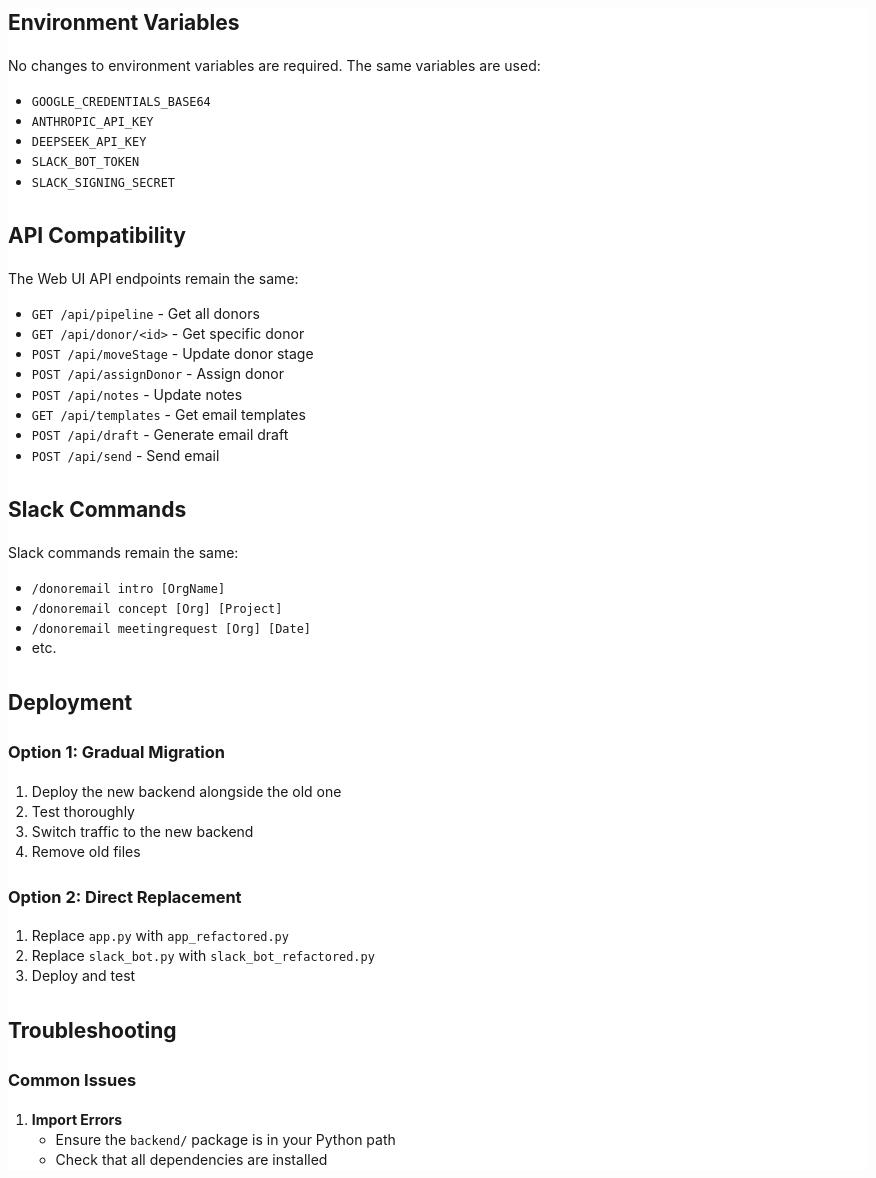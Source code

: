 ## Environment Variables

No changes to environment variables are required. The same variables are used:
- `GOOGLE_CREDENTIALS_BASE64`
- `ANTHROPIC_API_KEY`
- `DEEPSEEK_API_KEY`
- `SLACK_BOT_TOKEN`
- `SLACK_SIGNING_SECRET`

## API Compatibility

The Web UI API endpoints remain the same:
- `GET /api/pipeline` - Get all donors
- `GET /api/donor/<id>` - Get specific donor
- `POST /api/moveStage` - Update donor stage
- `POST /api/assignDonor` - Assign donor
- `POST /api/notes` - Update notes
- `GET /api/templates` - Get email templates
- `POST /api/draft` - Generate email draft
- `POST /api/send` - Send email

## Slack Commands

Slack commands remain the same:
- `/donoremail intro [OrgName]`
- `/donoremail concept [Org] [Project]`
- `/donoremail meetingrequest [Org] [Date]`
- etc.

## Deployment

### Option 1: Gradual Migration
1. Deploy the new backend alongside the old one
2. Test thoroughly
3. Switch traffic to the new backend
4. Remove old files

### Option 2: Direct Replacement
1. Replace `app.py` with `app_refactored.py`
2. Replace `slack_bot.py` with `slack_bot_refactored.py`
3. Deploy and test

## Troubleshooting

### Common Issues

1. **Import Errors**
   - Ensure the `backend/` package is in your Python path
   - Check that all dependencies are installed

